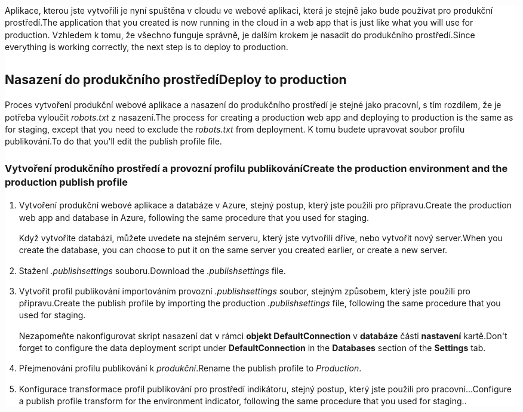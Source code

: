 <span data-ttu-id="12752-268">Aplikace, kterou jste vytvořili je nyní spuštěna v cloudu ve webové aplikaci, která je stejně jako bude používat pro produkční prostředí.</span><span class="sxs-lookup"><span data-stu-id="12752-268">The application that you created is now running in the cloud in a web app that is just like what you will use for production.</span></span> <span data-ttu-id="12752-269">Vzhledem k tomu, že všechno funguje správně, je dalším krokem je nasadit do produkčního prostředí.</span><span class="sxs-lookup"><span data-stu-id="12752-269">Since everything is working correctly, the next step is to deploy to production.</span></span>

## <a name="deploy-to-production"></a><span data-ttu-id="12752-270">Nasazení do produkčního prostředí</span><span class="sxs-lookup"><span data-stu-id="12752-270">Deploy to production</span></span>

<span data-ttu-id="12752-271">Proces vytvoření produkční webové aplikace a nasazení do produkčního prostředí je stejné jako pracovní, s tím rozdílem, že je potřeba vyloučit *robots.txt* z nasazení.</span><span class="sxs-lookup"><span data-stu-id="12752-271">The process for creating a production web app and deploying to production is the same as for staging, except that you need to exclude the *robots.txt* from deployment.</span></span> <span data-ttu-id="12752-272">K tomu budete upravovat soubor profilu publikování.</span><span class="sxs-lookup"><span data-stu-id="12752-272">To do that you'll edit the publish profile file.</span></span>

### <a name="create-the-production-environment-and-the-production-publish-profile"></a><span data-ttu-id="12752-273">Vytvoření produkčního prostředí a provozní profilu publikování</span><span class="sxs-lookup"><span data-stu-id="12752-273">Create the production environment and the production publish profile</span></span>

1. <span data-ttu-id="12752-274">Vytvoření produkční webové aplikace a databáze v Azure, stejný postup, který jste použili pro přípravu.</span><span class="sxs-lookup"><span data-stu-id="12752-274">Create the production web app and database in Azure, following the same procedure that you used for staging.</span></span>

    <span data-ttu-id="12752-275">Když vytvoříte databázi, můžete uvedete na stejném serveru, který jste vytvořili dříve, nebo vytvořit nový server.</span><span class="sxs-lookup"><span data-stu-id="12752-275">When you create the database, you can choose to put it on the same server you created earlier, or create a new server.</span></span>
2. <span data-ttu-id="12752-276">Stažení *.publishsettings* souboru.</span><span class="sxs-lookup"><span data-stu-id="12752-276">Download the *.publishsettings* file.</span></span>
3. <span data-ttu-id="12752-277">Vytvořit profil publikování importováním provozní *.publishsettings* soubor, stejným způsobem, který jste použili pro přípravu.</span><span class="sxs-lookup"><span data-stu-id="12752-277">Create the publish profile by importing the production *.publishsettings* file, following the same procedure that you used for staging.</span></span>

    <span data-ttu-id="12752-278">Nezapomeňte nakonfigurovat skript nasazení dat v rámci **objekt DefaultConnection** v **databáze** části **nastavení** kartě.</span><span class="sxs-lookup"><span data-stu-id="12752-278">Don't forget to configure the data deployment script under **DefaultConnection** in the **Databases** section of the **Settings** tab.</span></span>
4. <span data-ttu-id="12752-279">Přejmenování profilu publikování k *produkční*.</span><span class="sxs-lookup"><span data-stu-id="12752-279">Rename the publish profile to *Production*.</span></span>
5. <span data-ttu-id="12752-280">Konfigurace transformace profil publikování pro prostředí indikátoru, stejný postup, který jste použili pro pracovní...</span><span class="sxs-lookup"><span data-stu-id="12752-280">Configure a publish profile transform for the environment indicator, following the same procedure that you used for staging..</span></span>
